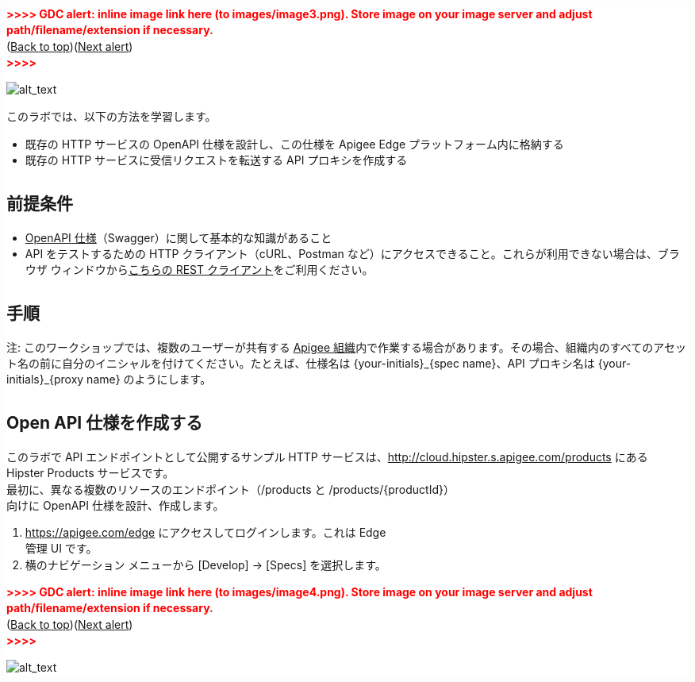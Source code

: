

<p id="gdcalert3" ><span style="color: red; font-weight: bold">>>>>  GDC alert: inline image link here (to images/image3.png). Store image on your image server and adjust path/filename/extension if necessary. </span><br>(<a href="#">Back to top</a>)(<a href="#gdcalert4">Next alert</a>)<br><span style="color: red; font-weight: bold">>>>> </span></p>


![alt_text](images/image3.png "image_tooltip")


このラボでは、以下の方法を学習します。



*   既存の HTTP サービスの OpenAPI 仕様を設計し、この仕様を Apigee Edge プラットフォーム内に格納する
*   既存の HTTP サービスに受信リクエストを転送する API プロキシを作成する


## 前提条件



*   [OpenAPI 仕様](https://github.com/OAI/OpenAPI-Specification)（Swagger）に関して基本的な知識があること
*   API をテストするための HTTP クライアント（cURL、Postman など）にアクセスできること。これらが利用できない場合は、ブラウザ ウィンドウから[こちらの REST クライアント](https://apigee-rest-client.appspot.com/)をご利用ください。


## 手順

注: このワークショップでは、複数のユーザーが共有する [Apigee 組織](https://docs.apigee.com/api-platform/fundamentals/apigee-edge-organization-structure)内で作業する場合があります。その場合、組織内のすべてのアセット名の前に自分のイニシャルを付けてください。たとえば、仕様名は {your-initials}\_{spec name}、API プロキシ名は {your-initials}\_{proxy name} のようにします。


## Open API 仕様を作成する

このラボで API エンドポイントとして公開するサンプル HTTP サービスは、http://cloud.hipster.s.apigee.com/products にある Hipster Products サービスです。 \
最初に、異なる複数のリソースのエンドポイント（/products と /products/{productId}） \
向けに OpenAPI 仕様を設計、作成します。



1. https://apigee.com/edge にアクセスしてログインします。これは Edge  \
管理 UI です。
2. 横のナビゲーション メニューから [Develop] → [Specs] を選択します。



<p id="gdcalert4" ><span style="color: red; font-weight: bold">>>>>  GDC alert: inline image link here (to images/image4.png). Store image on your image server and adjust path/filename/extension if necessary. </span><br>(<a href="#">Back to top</a>)(<a href="#gdcalert5">Next alert</a>)<br><span style="color: red; font-weight: bold">>>>> </span></p>


![alt_text](images/image4.png "image_tooltip")



